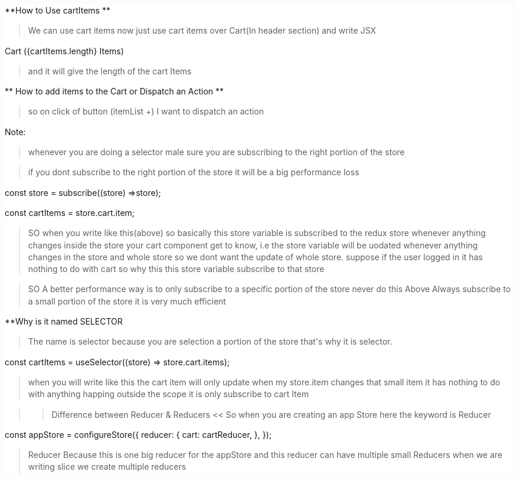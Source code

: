 **How to Use cartItems **
>We can use cart items now just use cart items over Cart(In header section) and write JSX 
   
   <Link to="/cart" className="px-1 mx-1 font-bold text-xl">
              Cart ({cartItems.length} Items)
            </Link>

> and it will give the length of the cart Items 


** How to add items to the Cart or Dispatch an Action **
> so on click of button (itemList +) I want to dispatch an action
>




Note:
>whenever you are doing a selector male sure you are subscribing to the right portion of the store 

>if you dont subscribe to the right portion of the store it will be a big performance loss 

const store = subscribe((store) =>store);

const cartItems = store.cart.item;

>SO when you write like this(above) so basically this store variable is subscribed to the redux store whenever
 anything changes inside the store your cart component get to know,
 i.e the store variable will be uodated whenever anything changes in the store and whole store so we dont want 
 the update of whole store.
> suppose if the user logged in it has nothing to do with cart so why this this store variable subscribe to that store 

> SO A better performance way is to only subscribe to a specific portion of the store never do this Above
> Always subscribe to a small portion of the store it is very much efficient  

**Why is it named SELECTOR 
>The name is selector because you are selection a portion of the store that's why it is selector.

   const cartItems = useSelector((store) => store.cart.items);

>when you will write like this the cart item will only update when my  store.item changes
 that small item it has nothing to do with anything happing outside the scope 
 it is only subscribe to cart Item 
 
>> Difference between Reducer & Reducers <<
>So when you are creating an app Store here the keyword is Reducer
   
   const appStore = configureStore({
  reducer: {
    cart: cartReducer,
  },
});

>Reducer Because this is one big reducer for the appStore
 and this reducer can have multiple small Reducers
>when we are writing slice we create multiple reducers
